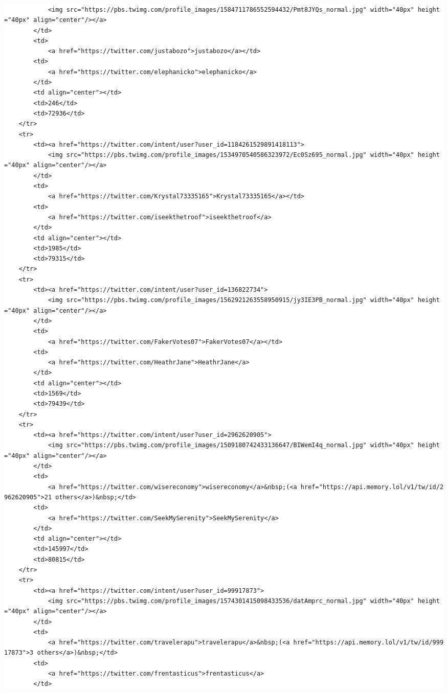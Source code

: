                 <img src="https://pbs.twimg.com/profile_images/1584711786552594432/Pmt8JYQs_normal.jpg" width="40px" height="40px" align="center"/></a>
            </td>
            <td>
                <a href="https://twitter.com/justabozo">justabozo</a></td>
            <td>
                <a href="https://twitter.com/elephanicko">elephanicko</a>
            </td>
            <td align="center"></td>
            <td>246</td>
            <td>72936</td>
        </tr>
        <tr>
            <td><a href="https://twitter.com/intent/user?user_id=1184261529891418113">
                <img src="https://pbs.twimg.com/profile_images/1534970540586323972/Ec0Sz695_normal.jpg" width="40px" height="40px" align="center"/></a>
            </td>
            <td>
                <a href="https://twitter.com/Krystal73335165">Krystal73335165</a></td>
            <td>
                <a href="https://twitter.com/iseekthetroof">iseekthetroof</a>
            </td>
            <td align="center"></td>
            <td>1985</td>
            <td>79315</td>
        </tr>
        <tr>
            <td><a href="https://twitter.com/intent/user?user_id=136822734">
                <img src="https://pbs.twimg.com/profile_images/1562921263558950915/jy3IE3PB_normal.jpg" width="40px" height="40px" align="center"/></a>
            </td>
            <td>
                <a href="https://twitter.com/FakerVotes07">FakerVotes07</a></td>
            <td>
                <a href="https://twitter.com/HeathrJane">HeathrJane</a>
            </td>
            <td align="center"></td>
            <td>1569</td>
            <td>79439</td>
        </tr>
        <tr>
            <td><a href="https://twitter.com/intent/user?user_id=2962620905">
                <img src="https://pbs.twimg.com/profile_images/1509180742433136647/BIWemI4q_normal.jpg" width="40px" height="40px" align="center"/></a>
            </td>
            <td>
                <a href="https://twitter.com/wisereconomy">wisereconomy</a>&nbsp;(<a href="https://api.memory.lol/v1/tw/id/2962620905">21 others</a>)&nbsp;</td>
            <td>
                <a href="https://twitter.com/SeekMySerenity">SeekMySerenity</a>
            </td>
            <td align="center"></td>
            <td>145997</td>
            <td>80815</td>
        </tr>
        <tr>
            <td><a href="https://twitter.com/intent/user?user_id=99917873">
                <img src="https://pbs.twimg.com/profile_images/1574301415098433536/datAmprc_normal.jpg" width="40px" height="40px" align="center"/></a>
            </td>
            <td>
                <a href="https://twitter.com/travelerapu">travelerapu</a>&nbsp;(<a href="https://api.memory.lol/v1/tw/id/99917873">3 others</a>)&nbsp;</td>
            <td>
                <a href="https://twitter.com/frentasticus">frentasticus</a>
            </td>